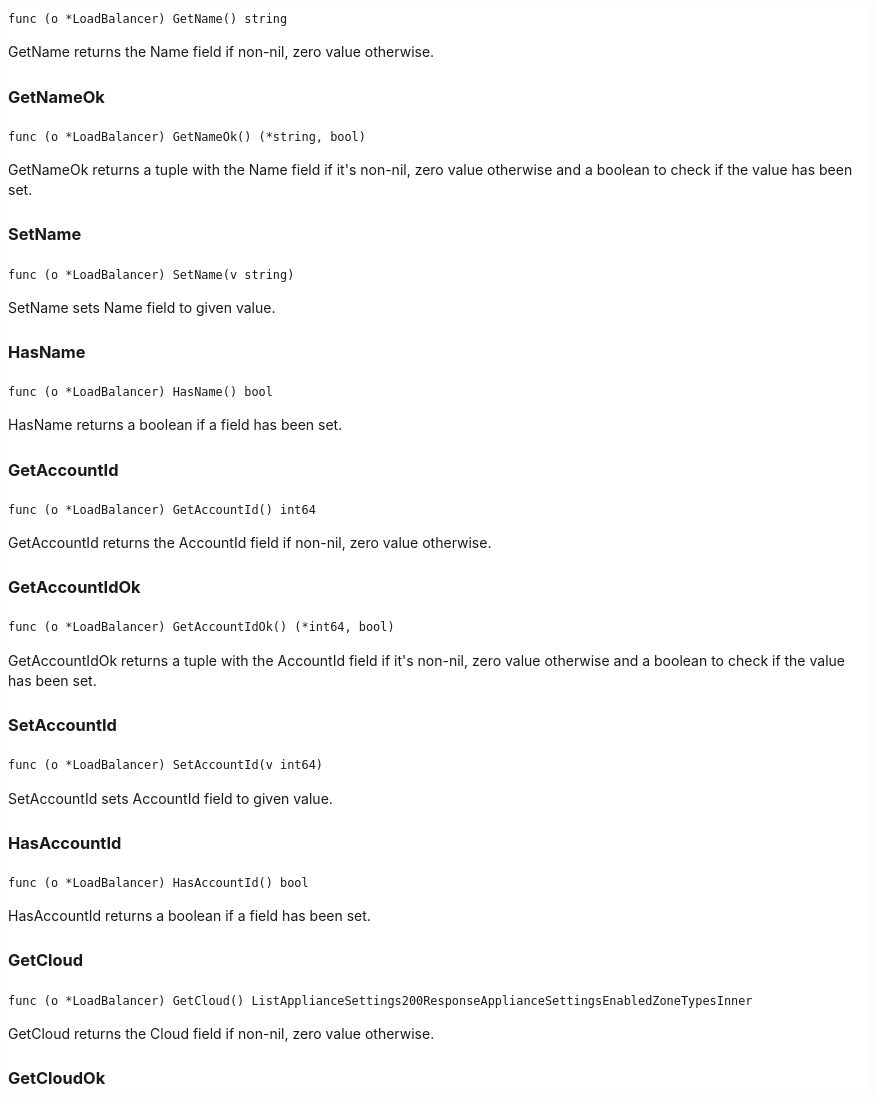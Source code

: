 `func (o *LoadBalancer) GetName() string`

GetName returns the Name field if non-nil, zero value otherwise.

### GetNameOk

`func (o *LoadBalancer) GetNameOk() (*string, bool)`

GetNameOk returns a tuple with the Name field if it's non-nil, zero value otherwise
and a boolean to check if the value has been set.

### SetName

`func (o *LoadBalancer) SetName(v string)`

SetName sets Name field to given value.

### HasName

`func (o *LoadBalancer) HasName() bool`

HasName returns a boolean if a field has been set.

### GetAccountId

`func (o *LoadBalancer) GetAccountId() int64`

GetAccountId returns the AccountId field if non-nil, zero value otherwise.

### GetAccountIdOk

`func (o *LoadBalancer) GetAccountIdOk() (*int64, bool)`

GetAccountIdOk returns a tuple with the AccountId field if it's non-nil, zero value otherwise
and a boolean to check if the value has been set.

### SetAccountId

`func (o *LoadBalancer) SetAccountId(v int64)`

SetAccountId sets AccountId field to given value.

### HasAccountId

`func (o *LoadBalancer) HasAccountId() bool`

HasAccountId returns a boolean if a field has been set.

### GetCloud

`func (o *LoadBalancer) GetCloud() ListApplianceSettings200ResponseApplianceSettingsEnabledZoneTypesInner`

GetCloud returns the Cloud field if non-nil, zero value otherwise.

### GetCloudOk
